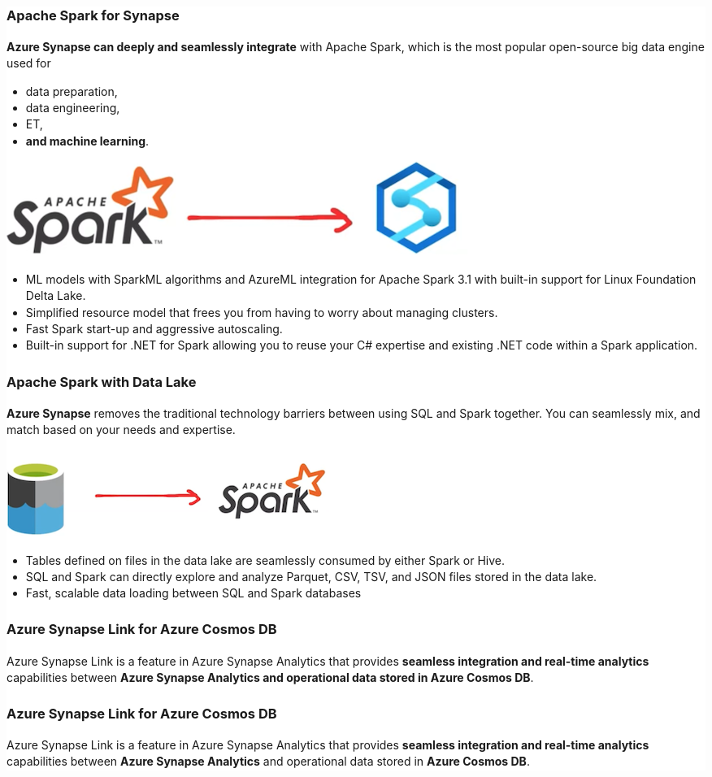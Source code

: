 ### Apache Spark for Synapse

**Azure Synapse can deeply and seamlessly integrate** with Apache Spark, which is the most popular open-source big data engine used for 

* data preparation, 
* data engineering, 
* ET, 
* **and machine learning**.

![Alt Image Text](../images/az305_8_13.png "Body image")

* ML models with SparkML algorithms and AzureML integration for Apache Spark 3.1 with built-in support for Linux Foundation Delta Lake.
* Simplified resource model that frees you from having to worry about managing clusters.
* Fast Spark start-up and aggressive autoscaling.
* Built-in support for .NET for Spark allowing you to reuse your C# expertise and existing .NET code within a Spark application.

### Apache Spark with Data Lake

**Azure Synapse** removes the traditional technology barriers between using SQL and Spark together. You can seamlessly mix, and match based on your needs and expertise.

![Alt Image Text](../images/az305_8_14.png "Body image")


* Tables defined on files in the data lake are seamlessly consumed by either Spark or Hive.
* SQL and Spark can directly explore and analyze Parquet, CSV, TSV, and JSON files stored in the data lake.
* Fast, scalable data loading between SQL and Spark databases

### Azure Synapse Link for Azure Cosmos DB

Azure Synapse Link is a feature in Azure Synapse Analytics that provides **seamless integration and real-time analytics** capabilities between **Azure Synapse Analytics and operational data stored in Azure Cosmos DB**.

### Azure Synapse Link for Azure Cosmos DB

Azure Synapse Link is a feature in Azure Synapse Analytics that provides **seamless integration and real-time analytics** capabilities between **Azure Synapse Analytics** and operational data stored in **Azure Cosmos DB**.
